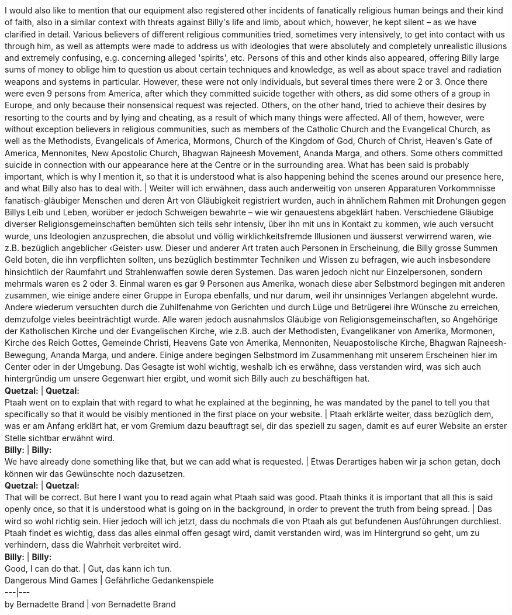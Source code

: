 I would also like to mention that our equipment also registered other incidents of fanatically religious human beings and their kind of faith, also in a similar context with threats against Billy's life and limb, about which, however, he kept silent – as we have clarified in detail. Various believers of different religious communities tried, sometimes very intensively, to get into contact with us through him, as well as attempts were made to address us with ideologies that were absolutely and completely unrealistic illusions and extremely confusing, e.g. concerning alleged 'spirits', etc. Persons of this and other kinds also appeared, offering Billy large sums of money to oblige him to question us about certain techniques and knowledge, as well as about space travel and radiation weapons and systems in particular. However, these were not only individuals, but several times there were 2 or 3. Once there were even 9 persons from America, after which they committed suicide together with others, as did some others of a group in Europe, and only because their nonsensical request was rejected. Others, on the other hand, tried to achieve their desires by resorting to the courts and by lying and cheating, as a result of which many things were affected. All of them, however, were without exception believers in religious communities, such as members of the Catholic Church and the Evangelical Church, as well as the Methodists, Evangelicals of America, Mormons, Church of the Kingdom of God, Church of Christ, Heaven's Gate of America, Mennonites, New Apostolic Church, Bhagwan Rajneesh Movement, Ananda Marga, and others. Some others committed suicide in connection with our appearance here at the Centre or in the surrounding area. What has been said is probably important, which is why I mention it, so that it is understood what is also happening behind the scenes around our presence here, and what Billy also has to deal with.  | Weiter will ich erwähnen, dass auch anderweitig von unseren Apparaturen Vorkommnisse fanatisch-gläubiger Menschen und deren Art von Gläubigkeit registriert wurden, auch in ähnlichem Rahmen mit Drohungen gegen Billys Leib und Leben, worüber er jedoch Schweigen bewahrte – wie wir genauestens abgeklärt haben. Verschiedene Gläubige diverser Religionsgemeinschaften bemühten sich teils sehr intensiv, über ihn mit uns in Kontakt zu kommen, wie auch versucht wurde, uns Ideologien anzusprechen, die absolut und völlig wirklichkeitsfremde Illusionen und äusserst verwirrend waren, wie z.B. bezüglich angeblicher ‹Geister› usw. Dieser und anderer Art traten auch Personen in Erscheinung, die Billy grosse Summen Geld boten, die ihn verpflichten sollten, uns bezüglich bestimmter Techniken und Wissen zu befragen, wie auch insbesondere hinsichtlich der Raumfahrt und Strahlenwaffen sowie deren Systemen. Das waren jedoch nicht nur Einzelpersonen, sondern mehrmals waren es 2 oder 3. Einmal waren es gar 9 Personen aus Amerika, wonach diese aber Selbstmord begingen mit anderen zusammen, wie einige andere einer Gruppe in Europa ebenfalls, und nur darum, weil ihr unsinniges Verlangen abgelehnt wurde. Andere wiederum versuchten durch die Zuhilfenahme von Gerichten und durch Lüge und Betrügerei ihre Wünsche zu erreichen, demzufolge vieles beeinträchtigt wurde. Alle waren jedoch ausnahmslos Gläubige von Religionsgemeinschaften, so Angehörige der Katholischen Kirche und der Evangelischen Kirche, wie z.B. auch der Methodisten, Evangelikaner von Amerika, Mormonen, Kirche des Reich Gottes, Gemeinde Christi, Heavens Gate von Amerika, Mennoniten, Neuapostolische Kirche, Bhagwan Rajneesh-Bewegung, Ananda Marga, und andere. Einige andere begingen Selbstmord im Zusammenhang mit unserem Erscheinen hier im Center oder in der Umgebung. Das Gesagte ist wohl wichtig, weshalb ich es erwähne, dass verstanden wird, was sich auch hintergründig um unsere Gegenwart hier ergibt, und womit sich Billy auch zu beschäftigen hat.   
**Quetzal:** | **Quetzal:**  
Ptaah went on to explain that with regard to what he explained at the beginning, he was mandated by the panel to tell you that specifically so that it would be visibly mentioned in the first place on your website.  | Ptaah erklärte weiter, dass bezüglich dem, was er am Anfang erklärt hat, er vom Gremium dazu beauftragt sei, dir das speziell zu sagen, damit es auf eurer Website an erster Stelle sichtbar erwähnt wird.   
**Billy:** | **Billy:**  
We have already done something like that, but we can add what is requested.  | Etwas Derartiges haben wir ja schon getan, doch können wir das Gewünschte noch dazusetzen.   
**Quetzal:** | **Quetzal:**  
That will be correct. But here I want you to read again what Ptaah said was good. Ptaah thinks it is important that all this is said openly once, so that it is understood what is going on in the background, in order to prevent the truth from being spread.  | Das wird so wohl richtig sein. Hier jedoch will ich jetzt, dass du nochmals die von Ptaah als gut befundenen Ausführungen durchliest. Ptaah findet es wichtig, dass das alles einmal offen gesagt wird, damit verstanden wird, was im Hintergrund so geht, um zu verhindern, dass die Wahrheit verbreitet wird.   
**Billy:** | **Billy:**  
Good, I can do that.  | Gut, das kann ich tun.   
Dangerous Mind Games  | Gefährliche Gedankenspiele   
---|---  
by Bernadette Brand  | von Bernadette Brand   